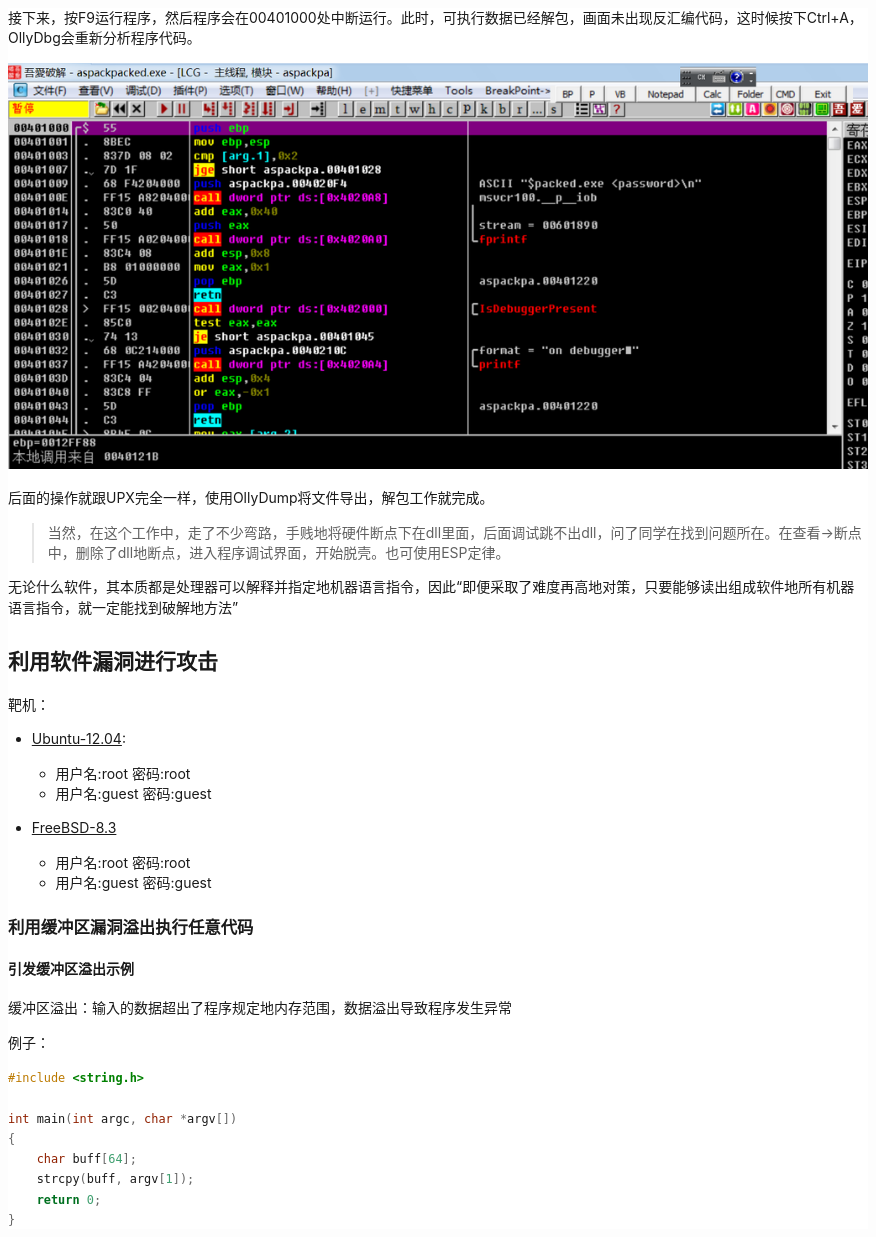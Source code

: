 接下来，按F9运行程序，然后程序会在00401000处中断运行。此时，可执行数据已经解包，画面未出现反汇编代码，这时候按下Ctrl+A，OllyDbg会重新分析程序代码。

![Alt text](/img/interestingBin/1489074601086.png)

后面的操作就跟UPX完全一样，使用OllyDump将文件导出，解包工作就完成。

> 当然，在这个工作中，走了不少弯路，手贱地将硬件断点下在dll里面，后面调试跳不出dll，问了同学在找到问题所在。在查看->断点中，删除了dll地断点，进入程序调试界面，开始脱壳。也可使用ESP定律。

无论什么软件，其本质都是处理器可以解释并指定地机器语言指令，因此“即便采取了难度再高地对策，只要能够读出组成软件地所有机器语言指令，就一定能找到破解地方法”


## 利用软件漏洞进行攻击

靶机：
* [Ubuntu-12.04](http://07c00.com/tmp/Ubuntu-12.04_binbook.zip):
  * 用户名:root 密码:root
  * 用户名:guest 密码:guest

* [FreeBSD-8.3](http://07c00.com/tmp/FreeBSD_8.3_binbook.zip)
  * 用户名:root 密码:root
  * 用户名:guest 密码:guest

### 利用缓冲区漏洞溢出执行任意代码

#### 引发缓冲区溢出示例
缓冲区溢出：输入的数据超出了程序规定地内存范围，数据溢出导致程序发生异常

例子：

```c
#include <string.h>

int main(int argc, char *argv[])
{
    char buff[64];
    strcpy(buff, argv[1]);
    return 0;
}
```
